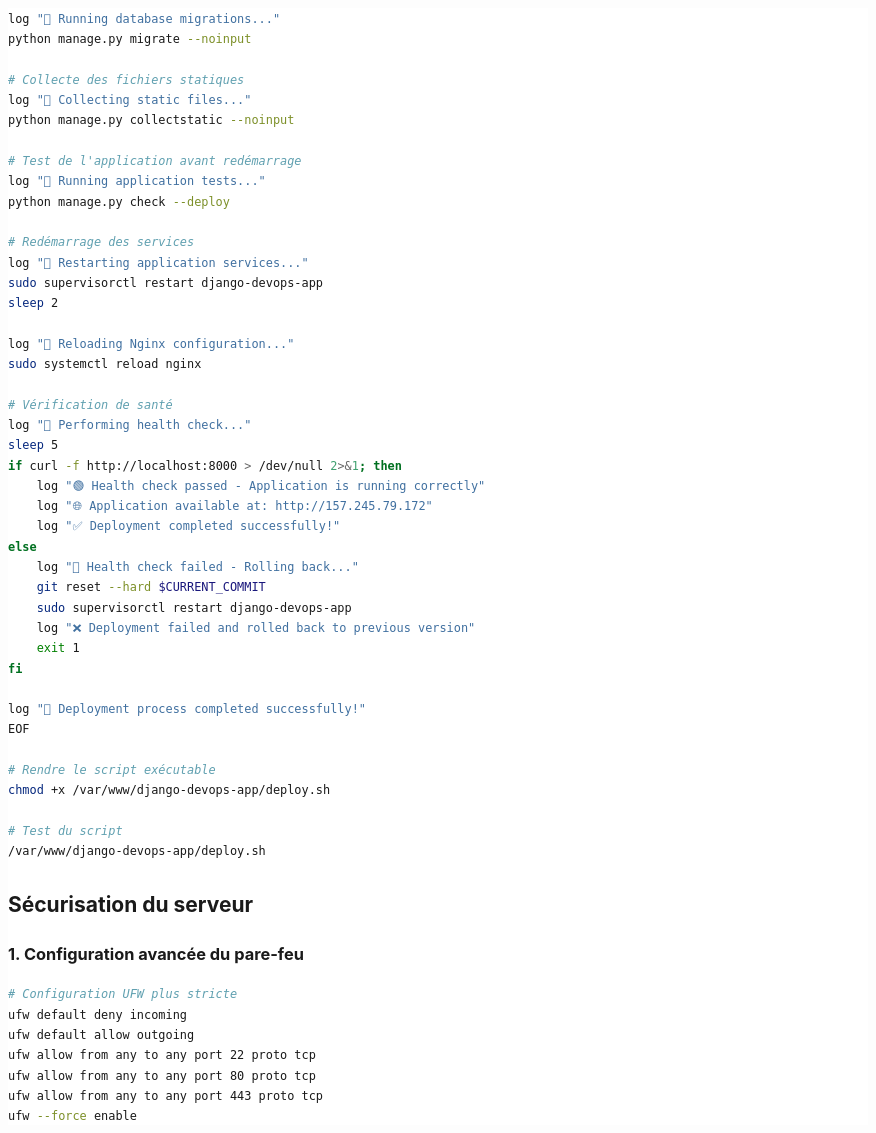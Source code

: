 ```bash
log "🔄 Running database migrations..."
python manage.py migrate --noinput

# Collecte des fichiers statiques
log "📁 Collecting static files..."
python manage.py collectstatic --noinput

# Test de l'application avant redémarrage
log "🧪 Running application tests..."
python manage.py check --deploy

# Redémarrage des services
log "🔄 Restarting application services..."
sudo supervisorctl restart django-devops-app
sleep 2

log "🔄 Reloading Nginx configuration..."
sudo systemctl reload nginx

# Vérification de santé
log "🏥 Performing health check..."
sleep 5
if curl -f http://localhost:8000 > /dev/null 2>&1; then
    log "🟢 Health check passed - Application is running correctly"
    log "🌐 Application available at: http://157.245.79.172"
    log "✅ Deployment completed successfully!"
else
    log "🔴 Health check failed - Rolling back..."
    git reset --hard $CURRENT_COMMIT
    sudo supervisorctl restart django-devops-app
    log "❌ Deployment failed and rolled back to previous version"
    exit 1
fi

log "🎉 Deployment process completed successfully!"
EOF

# Rendre le script exécutable
chmod +x /var/www/django-devops-app/deploy.sh

# Test du script
/var/www/django-devops-app/deploy.sh
```

## Sécurisation du serveur

### 1. Configuration avancée du pare-feu

```bash
# Configuration UFW plus stricte
ufw default deny incoming
ufw default allow outgoing
ufw allow from any to any port 22 proto tcp
ufw allow from any to any port 80 proto tcp
ufw allow from any to any port 443 proto tcp
ufw --force enable
```
